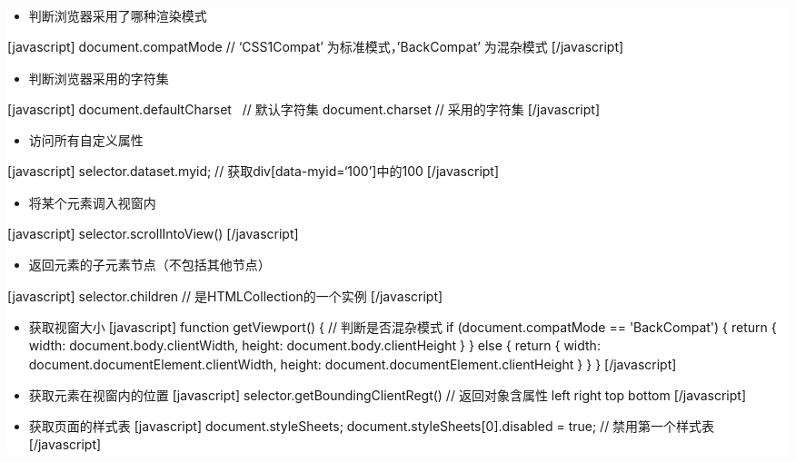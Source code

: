 - 判断浏览器采用了哪种渲染模式

[javascript]
 document.compatMode // ‘CSS1Compat’ 为标准模式，’BackCompat’ 为混杂模式
 [/javascript]

- 判断浏览器采用的字符集

[javascript]
 document.defaultCharset   // 默认字符集
 document.charset // 采用的字符集
 [/javascript]

- 访问所有自定义属性

[javascript]
 selector.dataset.myid; // 获取div[data-myid=‘100’]中的100
 [/javascript]

- 将某个元素调入视窗内

[javascript]
 selector.scrollIntoView()
 [/javascript]

- 返回元素的子元素节点（不包括其他节点）

[javascript]
 selector.children // 是HTMLCollection的一个实例
 [/javascript]

- 获取视窗大小
[javascript]
function getViewport() {
 // 判断是否混杂模式
 if (document.compatMode == 'BackCompat') {
 return {
 width: document.body.clientWidth,
 height: document.body.clientHeight
 }
 } else {
 return {
 width: document.documentElement.clientWidth,
 height: document.documentElement.clientHeight
 }
 }
}
[/javascript]

- 获取元素在视窗内的位置
[javascript]
selector.getBoundingClientRegt() // 返回对象含属性 left right top bottom
[/javascript]

- 获取页面的样式表
[javascript]
document.styleSheets;
document.styleSheets[0].disabled = true; // 禁用第一个样式表
[/javascript]